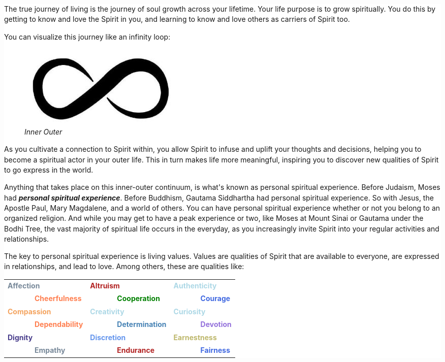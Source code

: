 The true journey of living is the journey of soul growth across your lifetime. Your life purpose is to grow spiritually. You do this by getting to know and love the Spirit in you, and learning to know and love others as carriers of Spirit too. 

You can visualize this journey like an infinity loop:

<figure id="Figure_2" class="image urantiapedia">
<img src="/image/article/The_Mighty_Messenger/2022_Summer/011.jpg">
<figcaption><em>Inner Outer</em></figcaption>
</figure>

As you cultivate a connection to Spirit within, you allow Spirit to infuse and uplift your thoughts and decisions, helping you to become a spiritual actor in your outer life. This in turn makes life more meaningful, inspiring you to discover new qualities of Spirit to go express in the world.

Anything that takes place on this inner-outer continuum, is what's known as personal spiritual experience. Before Judaism, Moses had ***personal spiritual experience***. Before Buddhism, Gautama Siddhartha had personal spiritual experience. So with Jesus, the Apostle Paul, Mary Magdalene, and a world of others. You can have personal spiritual experience whether or not you belong to an organized religion. And while you may get to have a peak experience or two, like Moses at Mount Sinai or Gautama under the Bodhi Tree, the vast majority of spiritual life occurs in the everyday, as you increasingly invite Spirit into your regular activities and relationships.

The key to personal spiritual experience is living values. Values are qualities of Spirit that are available to everyone, are expressed in relationships, and lead to love. Among others, these are qualities like:

<table>
	<tr>
		<td style="color:LightSlateGray"><b>Affection</b></td>
		<td style="color:FireBrick"><b>Altruism</b></td>
		<td style="color:LightBlue"><b>Authenticity</b></td>
	<tr>
	<tr>
		<td style="color:Coral; padding-left:60px;"><b>Cheerfulness</b></td>
		<td style="color:green; padding-left:60px;"><b>Cooperation</b></td>
		<td style="color:RoyalBlue; padding-left:60px;"><b>Courage</b></td>
	<tr>
		<tr>
		<td style="color:sandybrown"><b>Compassion</b></td>
		<td style="color:LightBlue"><b>Creativity</b></td>
		<td style="color:LightBlue"><b>Curiosity</b></td>
	<tr>
	<tr>
		<td style="color:Coral; padding-left:60px;"><b>Dependability</b></td>
		<td style="color:steelblue; padding-left:60px;"><b>Determination</b></td>
		<td style="color:mediumpurple; padding-left:60px;"><b>Devotion</b></td>
	<tr>
	<tr>
		<tr>
		<td style="color:darkslateblue"><b>Dignity</b></td>
		<td style="color:cornflowerblue"><b>Discretion</b></td>
		<td style="color:darkkhaki"><b>Earnestness</b></td>
	<tr>
	<tr>
		<td style="color:LightSlateGray; padding-left:60px;"><b>Empathy</b></td>
		<td style="color:FireBrick; padding-left:60px;"><b>Endurance</b></td>
		<td style="color:RoyalBlue; padding-left:60px;"><b>Fairness</b></td>